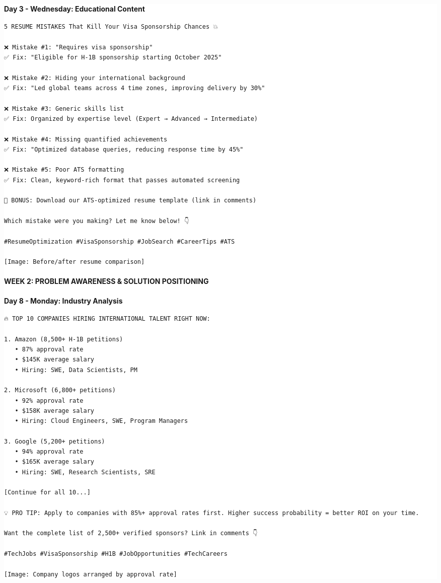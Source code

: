 **Day 3 - Wednesday: Educational Content**
```
5 RESUME MISTAKES That Kill Your Visa Sponsorship Chances 💥

❌ Mistake #1: "Requires visa sponsorship"
✅ Fix: "Eligible for H-1B sponsorship starting October 2025"

❌ Mistake #2: Hiding your international background
✅ Fix: "Led global teams across 4 time zones, improving delivery by 30%"

❌ Mistake #3: Generic skills list
✅ Fix: Organized by expertise level (Expert → Advanced → Intermediate)

❌ Mistake #4: Missing quantified achievements
✅ Fix: "Optimized database queries, reducing response time by 45%"

❌ Mistake #5: Poor ATS formatting
✅ Fix: Clean, keyword-rich format that passes automated screening

🎁 BONUS: Download our ATS-optimized resume template (link in comments)

Which mistake were you making? Let me know below! 👇

#ResumeOptimization #VisaSponsorship #JobSearch #CareerTips #ATS

[Image: Before/after resume comparison]
```

#### WEEK 2: PROBLEM AWARENESS & SOLUTION POSITIONING

**Day 8 - Monday: Industry Analysis**
```
🔥 TOP 10 COMPANIES HIRING INTERNATIONAL TALENT RIGHT NOW:

1. Amazon (8,500+ H-1B petitions)
   • 87% approval rate
   • $145K average salary
   • Hiring: SWE, Data Scientists, PM

2. Microsoft (6,800+ petitions)
   • 92% approval rate
   • $158K average salary
   • Hiring: Cloud Engineers, SWE, Program Managers

3. Google (5,200+ petitions)
   • 94% approval rate
   • $165K average salary
   • Hiring: SWE, Research Scientists, SRE

[Continue for all 10...]

💡 PRO TIP: Apply to companies with 85%+ approval rates first. Higher success probability = better ROI on your time.

Want the complete list of 2,500+ verified sponsors? Link in comments 👇

#TechJobs #VisaSponsorship #H1B #JobOpportunities #TechCareers

[Image: Company logos arranged by approval rate]
```
